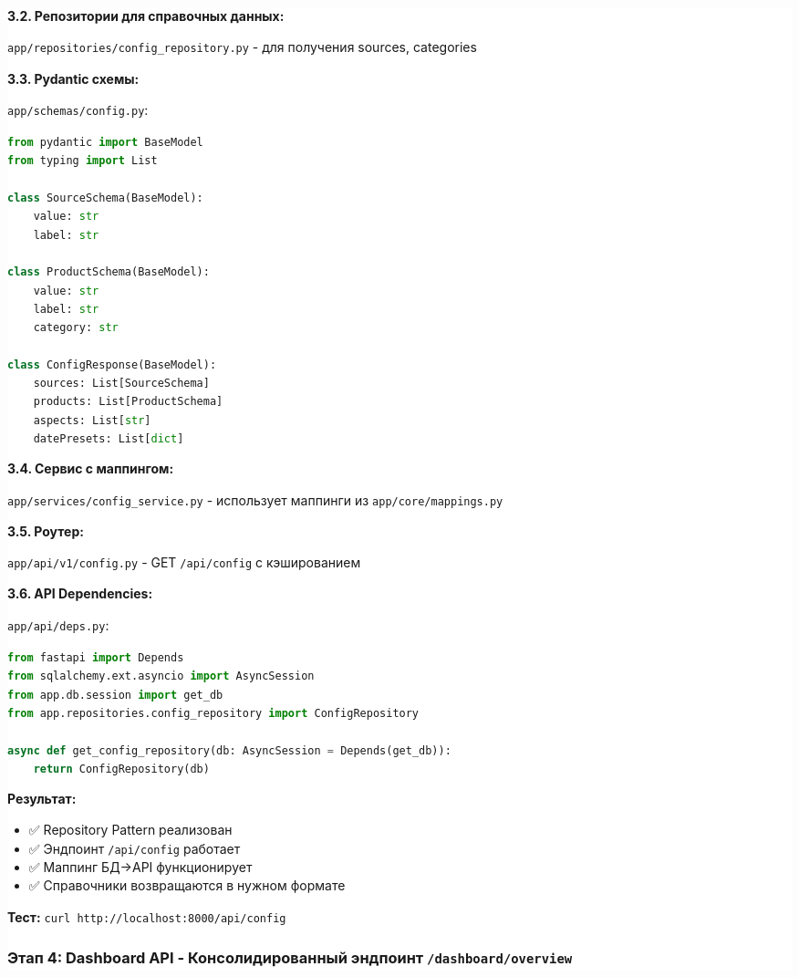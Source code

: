 **3.2. Репозитории для справочных данных:**

`app/repositories/config_repository.py` - для получения sources, categories

**3.3. Pydantic схемы:**

`app/schemas/config.py`:
```python
from pydantic import BaseModel
from typing import List

class SourceSchema(BaseModel):
    value: str
    label: str

class ProductSchema(BaseModel):
    value: str
    label: str
    category: str

class ConfigResponse(BaseModel):
    sources: List[SourceSchema]
    products: List[ProductSchema]
    aspects: List[str]
    datePresets: List[dict]
```

**3.4. Сервис с маппингом:**

`app/services/config_service.py` - использует маппинги из `app/core/mappings.py`

**3.5. Роутер:**

`app/api/v1/config.py` - GET `/api/config` с кэшированием

**3.6. API Dependencies:**

`app/api/deps.py`:
```python
from fastapi import Depends
from sqlalchemy.ext.asyncio import AsyncSession
from app.db.session import get_db
from app.repositories.config_repository import ConfigRepository

async def get_config_repository(db: AsyncSession = Depends(get_db)):
    return ConfigRepository(db)
```

**Результат:**
- ✅ Repository Pattern реализован
- ✅ Эндпоинт `/api/config` работает
- ✅ Маппинг БД→API функционирует
- ✅ Справочники возвращаются в нужном формате

**Тест:** `curl http://localhost:8000/api/config`

### **Этап 4: Dashboard API - Консолидированный эндпоинт `/dashboard/overview`**
